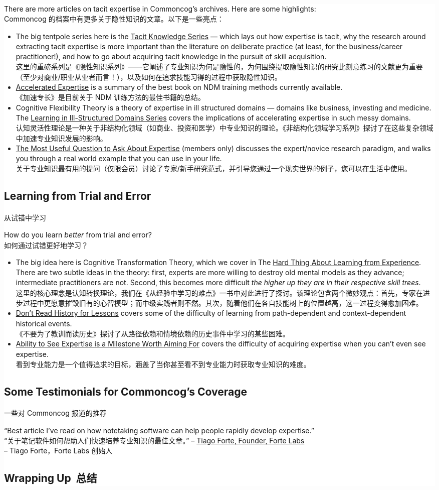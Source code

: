 There are more articles on tacit expertise in Commoncog’s archives. Here are some highlights:  
Commoncog 的档案中有更多关于隐性知识的文章。以下是一些亮点：

- The big tentpole series here is the [Tacit Knowledge Series](https://commoncog.com/the-tacit-knowledge-series/) — which lays out how expertise is tacit, why the research around extracting tacit expertise is more important than the literature on deliberate practice (at least, for the business/career practitioner!), and how to go about acquiring tacit knowledge in the pursuit of skill acquisition.  
这里的重磅系列是《隐性知识系列》——它阐述了专业知识为何是隐性的，为何围绕提取隐性知识的研究比刻意练习的文献更为重要（至少对商业/职业从业者而言！），以及如何在追求技能习得的过程中获取隐性知识。
- [Accelerated Expertise](https://commoncog.com/accelerated-expertise/) is a summary of the best book on NDM training methods currently available.  
《加速专长》是目前关于 NDM 训练方法的最佳书籍的总结。
- Cognitive Flexibility Theory is a theory of expertise in ill structured domains — domains like business, investing and medicine. The [Learning in Ill-Structured Domains Series](https://commoncog.com/learning-ill-structured-domains-series/) covers the implications of accelerating expertise in such messy domains.  
认知灵活性理论是一种关于非结构化领域（如商业、投资和医学）中专业知识的理论。《非结构化领域学习系列》探讨了在这些复杂领域中加速专业知识发展的影响。
- [The Most Useful Question to Ask About Expertise](https://commoncog.com/most-useful-question-expertise/) (members only) discusses the expert/novice research paradigm, and walks you through a real world example that you can use in your life.  
关于专业知识最有用的提问（仅限会员）讨论了专家/新手研究范式，并引导您通过一个现实世界的例子，您可以在生活中使用。

## Learning from Trial and Error  
从试错中学习

How do you learn *better* from trial and error?  
如何通过试错更好地学习？

- The big idea here is Cognitive Transformation Theory, which we cover in The [Hard Thing About Learning from Experience](https://commoncog.com/the-hard-thing-about-learning-from-experience/). There are two subtle ideas in the theory: first, experts are more willing to destroy old mental models as they advance; intermediate practitioners are not. Second, this becomes more difficult *the higher up they are in their respective skill trees*.  
这里的核心理念是认知转换理论，我们在《从经验中学习的难点》一书中对此进行了探讨。该理论包含两个微妙观点：首先，专家在进步过程中更愿意摧毁旧有的心智模型；而中级实践者则不然。其次，随着他们在各自技能树上的位置越高，这一过程变得愈加困难。
- [Don’t Read History for Lessons](https://commoncog.com/dont-read-history-for-lessons/) covers some of the difficulty of learning from path-dependent and context-dependent historical events.  
《不要为了教训而读历史》探讨了从路径依赖和情境依赖的历史事件中学习的某些困难。
- [Ability to See Expertise is a Milestone Worth Aiming For](https://commoncog.com/seeing-expertise-milestone-worth-aiming-for/) covers the difficulty of acquiring expertise when you can’t even see expertise.  
看到专业能力是一个值得追求的目标，涵盖了当你甚至看不到专业能力时获取专业知识的难度。

## Some Testimonials for Commoncog’s Coverage  
一些对 Commoncog 报道的推荐

“Best article I’ve read on how notetaking software can help people rapidly develop expertise.”  
“关于笔记软件如何帮助人们快速培养专业知识的最佳文章。” – [Tiago Forte, Founder, Forte Labs](https://twitter.com/fortelabs/status/1497419040817512449)  
– Tiago Forte，Forte Labs 创始人

## Wrapping Up  总结
